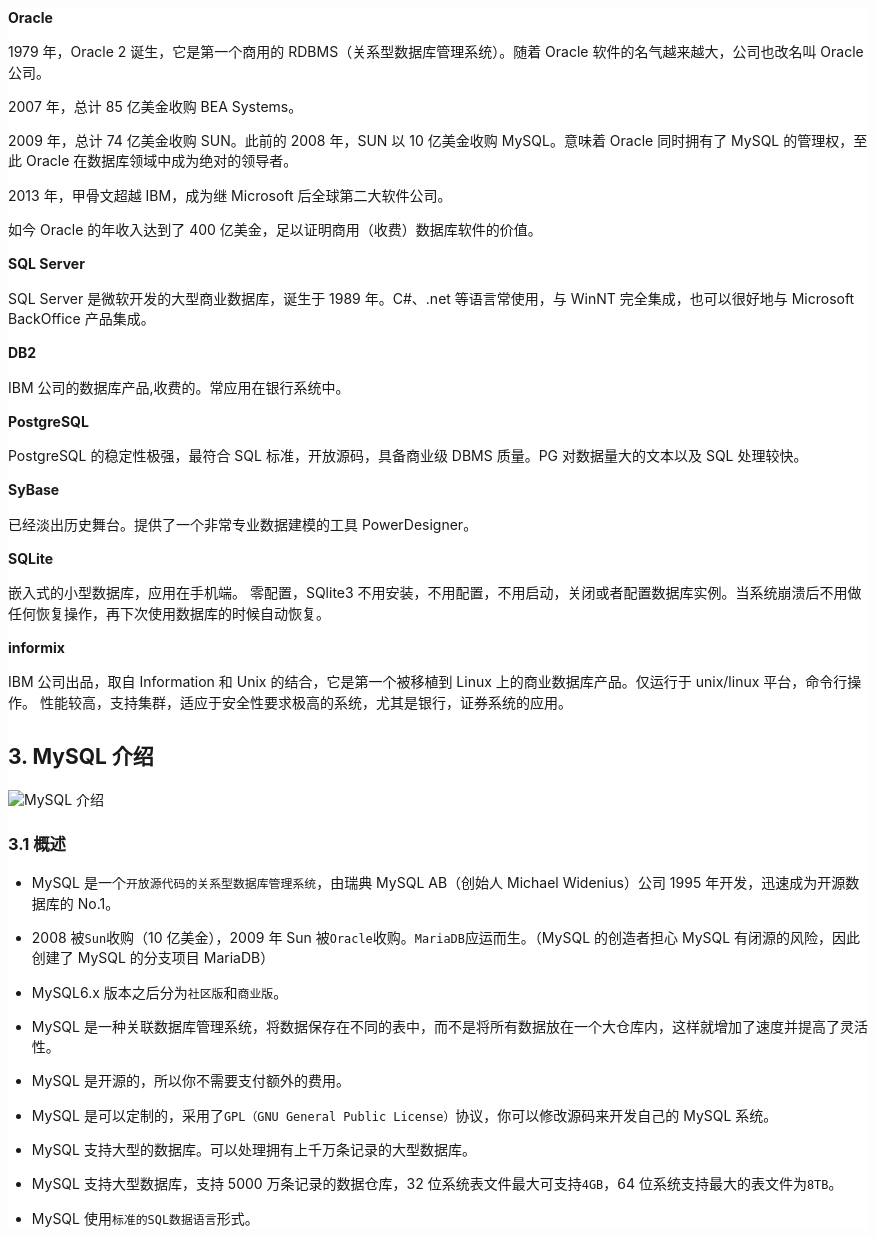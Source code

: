 **Oracle**

1979 年，Oracle 2 诞生，它是第一个商用的 RDBMS（关系型数据库管理系统）。随着 Oracle 软件的名气越来越大，公司也改名叫 Oracle 公司。

2007 年，总计 85 亿美金收购 BEA Systems。

2009 年，总计 74 亿美金收购 SUN。此前的 2008 年，SUN 以 10 亿美金收购 MySQL。意味着 Oracle 同时拥有了 MySQL 的管理权，至此 Oracle 在数据库领域中成为绝对的领导者。

2013 年，甲骨文超越 IBM，成为继 Microsoft 后全球第二大软件公司。

如今 Oracle 的年收入达到了 400 亿美金，足以证明商用（收费）数据库软件的价值。

**SQL Server**

SQL Server 是微软开发的大型商业数据库，诞生于 1989 年。C#、.net 等语言常使用，与 WinNT 完全集成，也可以很好地与 Microsoft BackOffice 产品集成。

**DB2**

IBM 公司的数据库产品,收费的。常应用在银行系统中。

**PostgreSQL**

PostgreSQL 的稳定性极强，最符合 SQL 标准，开放源码，具备商业级 DBMS 质量。PG 对数据量大的文本以及 SQL 处理较快。

**SyBase**

已经淡出历史舞台。提供了一个非常专业数据建模的工具 PowerDesigner。

**SQLite**

嵌入式的小型数据库，应用在手机端。 零配置，SQlite3 不用安装，不用配置，不用启动，关闭或者配置数据库实例。当系统崩溃后不用做任何恢复操作，再下次使用数据库的时候自动恢复。

**informix**

IBM 公司出品，取自 Information 和 Unix 的结合，它是第一个被移植到 Linux 上的商业数据库产品。仅运行于 unix/linux 平台，命令行操作。 性能较高，支持集群，适应于安全性要求极高的系统，尤其是银行，证券系统的应用。

## 3. MySQL 介绍

![MySQL 介绍](https://img-blog.csdnimg.cn/a4cec74736534d9286c4a0262cd86156.png)

### 3.1 概述

- MySQL 是一个`开放源代码的关系型数据库管理系统`，由瑞典 MySQL AB（创始人 Michael Widenius）公司 1995 年开发，迅速成为开源数据库的 No.1。

- 2008 被`Sun`收购（10 亿美金），2009 年 Sun 被`Oracle`收购。`MariaDB`应运而生。（MySQL 的创造者担心 MySQL 有闭源的风险，因此创建了 MySQL 的分支项目 MariaDB）

- MySQL6.x 版本之后分为`社区版`和`商业版`。

- MySQL 是一种关联数据库管理系统，将数据保存在不同的表中，而不是将所有数据放在一个大仓库内，这样就增加了速度并提高了灵活性。

- MySQL 是开源的，所以你不需要支付额外的费用。

- MySQL 是可以定制的，采用了`GPL（GNU General Public License）`协议，你可以修改源码来开发自己的 MySQL 系统。

- MySQL 支持大型的数据库。可以处理拥有上千万条记录的大型数据库。

- MySQL 支持大型数据库，支持 5000 万条记录的数据仓库，32 位系统表文件最大可支持`4GB`，64 位系统支持最大的表文件为`8TB`。

- MySQL 使用`标准的SQL数据语言`形式。
